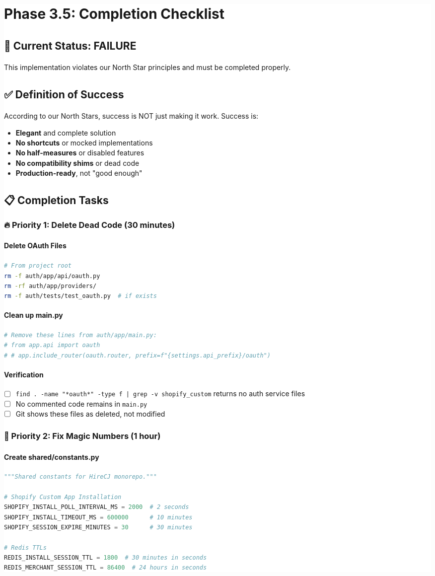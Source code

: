 # Phase 3.5: Completion Checklist

## 🚨 Current Status: FAILURE

This implementation violates our North Star principles and must be completed properly.

## ✅ Definition of Success

According to our North Stars, success is NOT just making it work. Success is:
- **Elegant** and complete solution
- **No shortcuts** or mocked implementations
- **No half-measures** or disabled features
- **No compatibility shims** or dead code
- **Production-ready**, not "good enough"

## 📋 Completion Tasks

### 🔥 Priority 1: Delete Dead Code (30 minutes)

#### Delete OAuth Files
```bash
# From project root
rm -f auth/app/api/oauth.py
rm -rf auth/app/providers/
rm -f auth/tests/test_oauth.py  # if exists
```

#### Clean up main.py
```python
# Remove these lines from auth/app/main.py:
# from app.api import oauth
# # app.include_router(oauth.router, prefix=f"{settings.api_prefix}/oauth")
```

#### Verification
- [ ] `find . -name "*oauth*" -type f | grep -v shopify_custom` returns no auth service files
- [ ] No commented code remains in `main.py`
- [ ] Git shows these files as deleted, not modified

### 🔧 Priority 2: Fix Magic Numbers (1 hour)

#### Create shared/constants.py
```python
"""Shared constants for HireCJ monorepo."""

# Shopify Custom App Installation
SHOPIFY_INSTALL_POLL_INTERVAL_MS = 2000  # 2 seconds
SHOPIFY_INSTALL_TIMEOUT_MS = 600000      # 10 minutes
SHOPIFY_SESSION_EXPIRE_MINUTES = 30      # 30 minutes

# Redis TTLs
REDIS_INSTALL_SESSION_TTL = 1800  # 30 minutes in seconds
REDIS_MERCHANT_SESSION_TTL = 86400  # 24 hours in seconds
```
